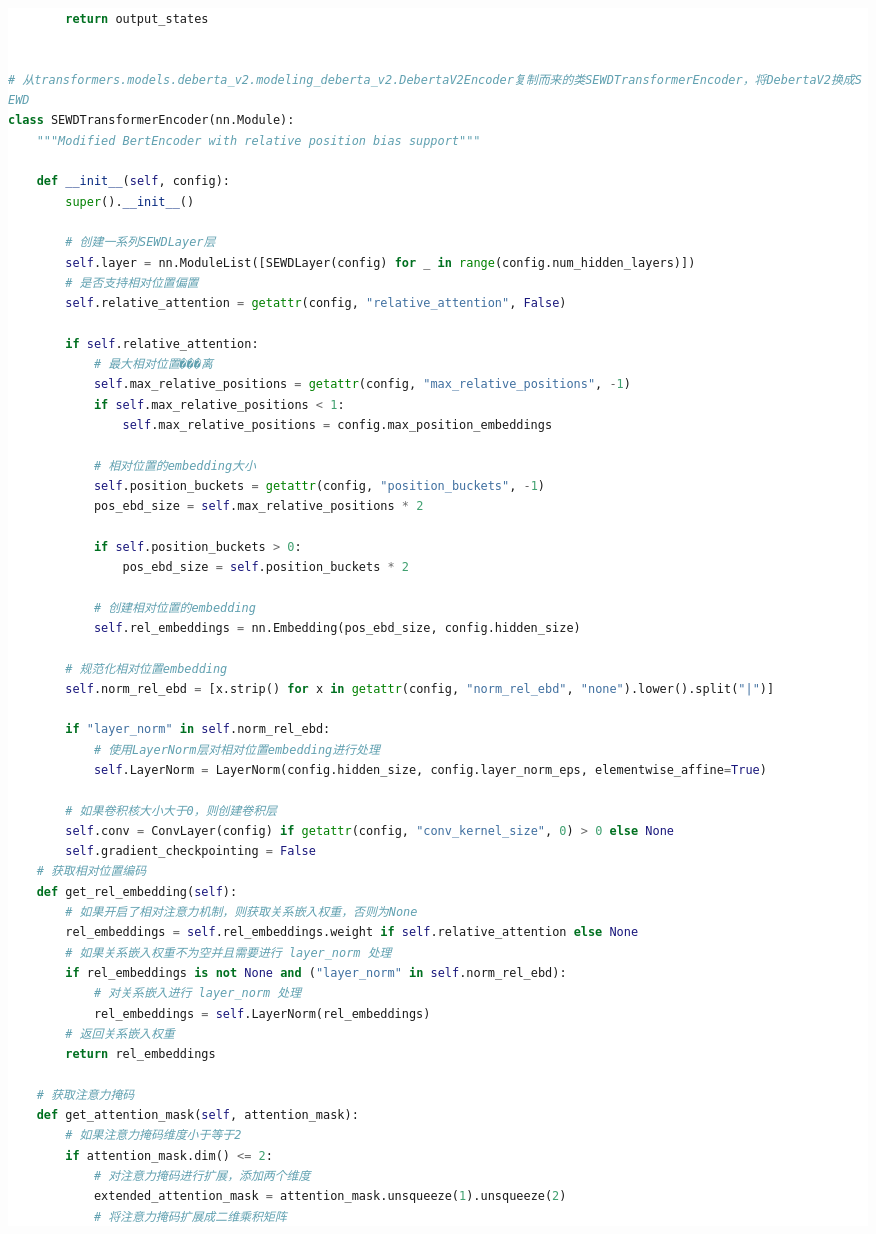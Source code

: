 ```py
        return output_states


# 从transformers.models.deberta_v2.modeling_deberta_v2.DebertaV2Encoder复制而来的类SEWDTransformerEncoder，将DebertaV2换成SEWD
class SEWDTransformerEncoder(nn.Module):
    """Modified BertEncoder with relative position bias support"""

    def __init__(self, config):
        super().__init__()

        # 创建一系列SEWDLayer层
        self.layer = nn.ModuleList([SEWDLayer(config) for _ in range(config.num_hidden_layers)])
        # 是否支持相对位置偏置
        self.relative_attention = getattr(config, "relative_attention", False)

        if self.relative_attention:
            # 最大相对位置���离
            self.max_relative_positions = getattr(config, "max_relative_positions", -1)
            if self.max_relative_positions < 1:
                self.max_relative_positions = config.max_position_embeddings

            # 相对位置的embedding大小
            self.position_buckets = getattr(config, "position_buckets", -1)
            pos_ebd_size = self.max_relative_positions * 2

            if self.position_buckets > 0:
                pos_ebd_size = self.position_buckets * 2

            # 创建相对位置的embedding
            self.rel_embeddings = nn.Embedding(pos_ebd_size, config.hidden_size)

        # 规范化相对位置embedding
        self.norm_rel_ebd = [x.strip() for x in getattr(config, "norm_rel_ebd", "none").lower().split("|")]

        if "layer_norm" in self.norm_rel_ebd:
            # 使用LayerNorm层对相对位置embedding进行处理
            self.LayerNorm = LayerNorm(config.hidden_size, config.layer_norm_eps, elementwise_affine=True)

        # 如果卷积核大小大于0，则创建卷积层
        self.conv = ConvLayer(config) if getattr(config, "conv_kernel_size", 0) > 0 else None
        self.gradient_checkpointing = False
    # 获取相对位置编码
    def get_rel_embedding(self):
        # 如果开启了相对注意力机制，则获取关系嵌入权重，否则为None
        rel_embeddings = self.rel_embeddings.weight if self.relative_attention else None
        # 如果关系嵌入权重不为空并且需要进行 layer_norm 处理
        if rel_embeddings is not None and ("layer_norm" in self.norm_rel_ebd):
            # 对关系嵌入进行 layer_norm 处理
            rel_embeddings = self.LayerNorm(rel_embeddings)
        # 返回关系嵌入权重
        return rel_embeddings

    # 获取注意力掩码
    def get_attention_mask(self, attention_mask):
        # 如果注意力掩码维度小于等于2
        if attention_mask.dim() <= 2:
            # 对注意力掩码进行扩展，添加两个维度
            extended_attention_mask = attention_mask.unsqueeze(1).unsqueeze(2)
            # 将注意力掩码扩展成二维乘积矩阵
```